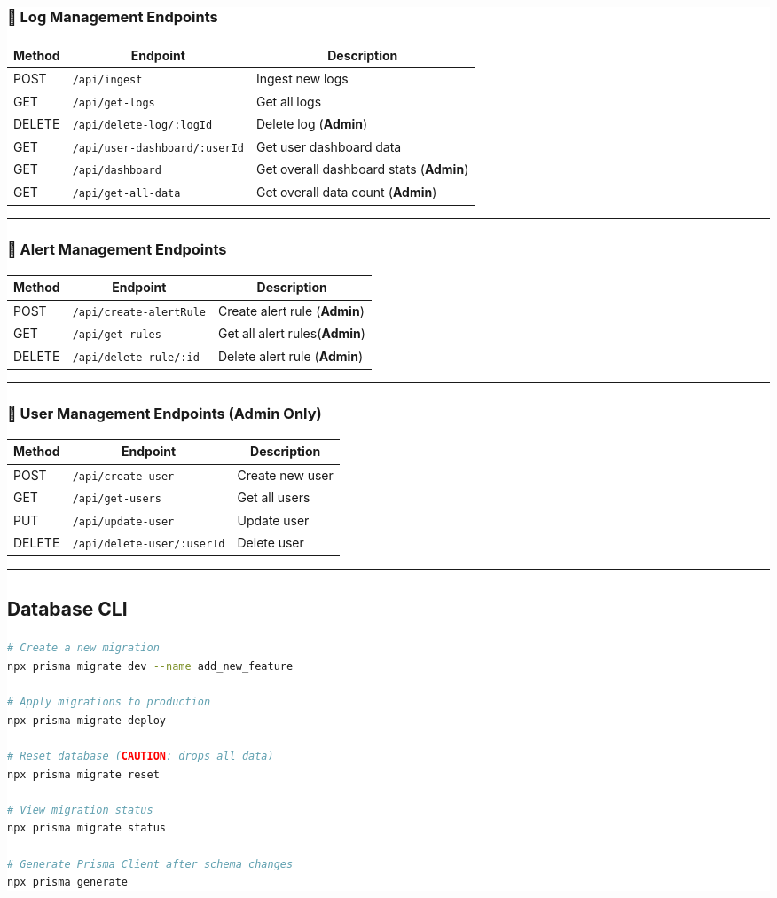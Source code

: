 
### 📜 Log Management Endpoints

| Method | Endpoint                      | Description                             |
| ------ | ----------------------------- | --------------------------------------- |
| POST   | `/api/ingest`                 | Ingest new logs                         |
| GET    | `/api/get-logs`               | Get all logs                            |
| DELETE | `/api/delete-log/:logId`      | Delete log (**Admin**)                  |
| GET    | `/api/user-dashboard/:userId` | Get user dashboard data                 |
| GET    | `/api/dashboard`              | Get overall dashboard stats (**Admin**) |
| GET    | `/api/get-all-data`           | Get overall data count (**Admin**)      |

---

### 🚨 Alert Management Endpoints

| Method | Endpoint                | Description                    |
| ------ | ----------------------- | ------------------------------ |
| POST   | `/api/create-alertRule` | Create alert rule (**Admin**)  |
| GET    | `/api/get-rules`        | Get all alert rules(**Admin**) |
| DELETE | `/api/delete-rule/:id`  | Delete alert rule (**Admin**)  |

---

### 👤 User Management Endpoints (Admin Only)

| Method | Endpoint                   | Description     |
| ------ | -------------------------- | --------------- |
| POST   | `/api/create-user`         | Create new user |
| GET    | `/api/get-users`           | Get all users   |
| PUT    | `/api/update-user`         | Update user     |
| DELETE | `/api/delete-user/:userId` | Delete user     |

---

## Database CLI

```bash
# Create a new migration
npx prisma migrate dev --name add_new_feature

# Apply migrations to production
npx prisma migrate deploy

# Reset database (CAUTION: drops all data)
npx prisma migrate reset

# View migration status
npx prisma migrate status

# Generate Prisma Client after schema changes
npx prisma generate
```
